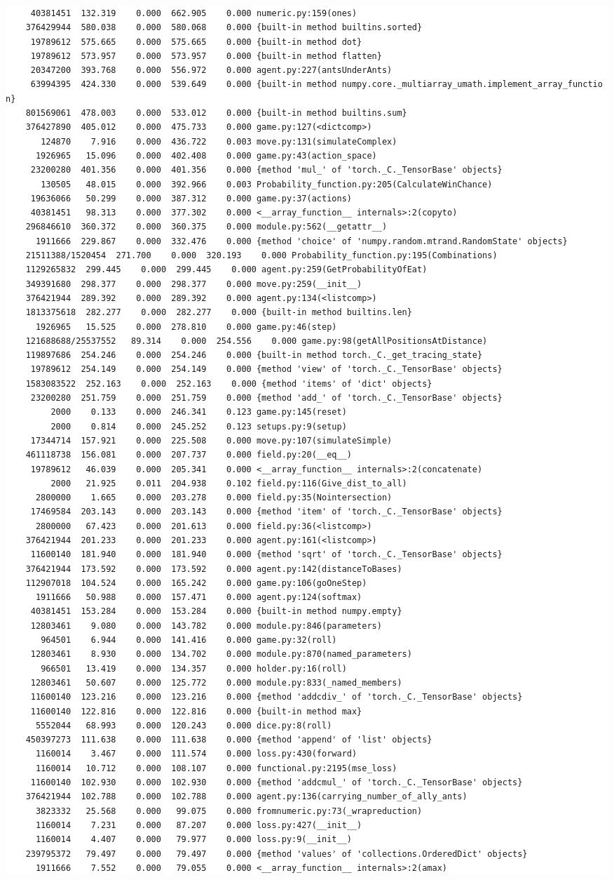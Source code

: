          40381451  132.319    0.000  662.905    0.000 numeric.py:159(ones)
        376429944  580.038    0.000  580.068    0.000 {built-in method builtins.sorted}
         19789612  575.665    0.000  575.665    0.000 {built-in method dot}
         19789612  573.957    0.000  573.957    0.000 {built-in method flatten}
         20347200  393.768    0.000  556.972    0.000 agent.py:227(antsUnderAnts)
         63994395  424.330    0.000  539.649    0.000 {built-in method numpy.core._multiarray_umath.implement_array_function}
        801569061  478.003    0.000  533.012    0.000 {built-in method builtins.sum}
        376427890  405.012    0.000  475.733    0.000 game.py:127(<dictcomp>)
           124870    7.916    0.000  436.722    0.003 move.py:131(simulateComplex)
          1926965   15.096    0.000  402.408    0.000 game.py:43(action_space)
         23200280  401.356    0.000  401.356    0.000 {method 'mul_' of 'torch._C._TensorBase' objects}
           130505   48.015    0.000  392.966    0.003 Probability_function.py:205(CalculateWinChance)
         19636066   50.299    0.000  387.312    0.000 game.py:37(actions)
         40381451   98.313    0.000  377.302    0.000 <__array_function__ internals>:2(copyto)
        296846610  360.372    0.000  360.375    0.000 module.py:562(__getattr__)
          1911666  229.867    0.000  332.476    0.000 {method 'choice' of 'numpy.random.mtrand.RandomState' objects}
        21511388/1520454  271.700    0.000  320.193    0.000 Probability_function.py:195(Combinations)
        1129265832  299.445    0.000  299.445    0.000 agent.py:259(GetProbabilityOfEat)
        349391680  298.377    0.000  298.377    0.000 move.py:259(__init__)
        376421944  289.392    0.000  289.392    0.000 agent.py:134(<listcomp>)
        1813375618  282.277    0.000  282.277    0.000 {built-in method builtins.len}
          1926965   15.525    0.000  278.810    0.000 game.py:46(step)
        121688688/25537552   89.314    0.000  254.556    0.000 game.py:98(getAllPositionsAtDistance)
        119897686  254.246    0.000  254.246    0.000 {built-in method torch._C._get_tracing_state}
         19789612  254.149    0.000  254.149    0.000 {method 'view' of 'torch._C._TensorBase' objects}
        1583083522  252.163    0.000  252.163    0.000 {method 'items' of 'dict' objects}
         23200280  251.759    0.000  251.759    0.000 {method 'add_' of 'torch._C._TensorBase' objects}
             2000    0.133    0.000  246.341    0.123 game.py:145(reset)
             2000    0.814    0.000  245.252    0.123 setups.py:9(setup)
         17344714  157.921    0.000  225.508    0.000 move.py:107(simulateSimple)
        461118738  156.081    0.000  207.737    0.000 field.py:20(__eq__)
         19789612   46.039    0.000  205.341    0.000 <__array_function__ internals>:2(concatenate)
             2000   21.925    0.011  204.938    0.102 field.py:116(Give_dist_to_all)
          2800000    1.665    0.000  203.278    0.000 field.py:35(Nointersection)
         17469584  203.143    0.000  203.143    0.000 {method 'item' of 'torch._C._TensorBase' objects}
          2800000   67.423    0.000  201.613    0.000 field.py:36(<listcomp>)
        376421944  201.233    0.000  201.233    0.000 agent.py:161(<listcomp>)
         11600140  181.940    0.000  181.940    0.000 {method 'sqrt' of 'torch._C._TensorBase' objects}
        376421944  173.592    0.000  173.592    0.000 agent.py:142(distanceToBases)
        112907018  104.524    0.000  165.242    0.000 game.py:106(goOneStep)
          1911666   50.988    0.000  157.471    0.000 agent.py:124(softmax)
         40381451  153.284    0.000  153.284    0.000 {built-in method numpy.empty}
         12803461    9.080    0.000  143.782    0.000 module.py:846(parameters)
           964501    6.944    0.000  141.416    0.000 game.py:32(roll)
         12803461    8.930    0.000  134.702    0.000 module.py:870(named_parameters)
           966501   13.419    0.000  134.357    0.000 holder.py:16(roll)
         12803461   50.607    0.000  125.772    0.000 module.py:833(_named_members)
         11600140  123.216    0.000  123.216    0.000 {method 'addcdiv_' of 'torch._C._TensorBase' objects}
         11600140  122.816    0.000  122.816    0.000 {built-in method max}
          5552044   68.993    0.000  120.243    0.000 dice.py:8(roll)
        450397273  111.638    0.000  111.638    0.000 {method 'append' of 'list' objects}
          1160014    3.467    0.000  111.574    0.000 loss.py:430(forward)
          1160014   10.712    0.000  108.107    0.000 functional.py:2195(mse_loss)
         11600140  102.930    0.000  102.930    0.000 {method 'addcmul_' of 'torch._C._TensorBase' objects}
        376421944  102.788    0.000  102.788    0.000 agent.py:136(carrying_number_of_ally_ants)
          3823332   25.568    0.000   99.075    0.000 fromnumeric.py:73(_wrapreduction)
          1160014    7.231    0.000   87.207    0.000 loss.py:427(__init__)
          1160014    4.407    0.000   79.977    0.000 loss.py:9(__init__)
        239795372   79.497    0.000   79.497    0.000 {method 'values' of 'collections.OrderedDict' objects}
          1911666    7.552    0.000   79.055    0.000 <__array_function__ internals>:2(amax)

